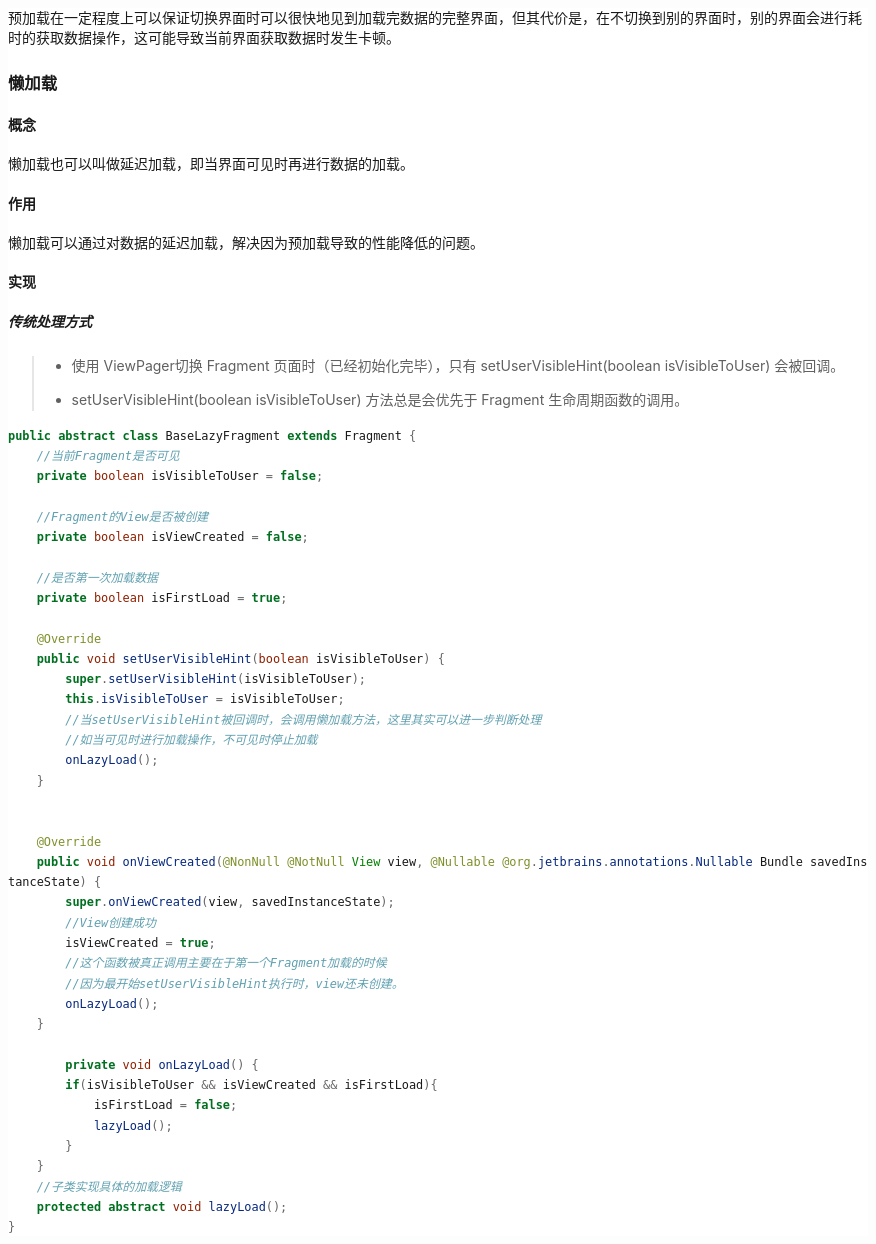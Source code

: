 预加载在一定程度上可以保证切换界面时可以很快地见到加载完数据的完整界面，但其代价是，在不切换到别的界面时，别的界面会进行耗时的获取数据操作，这可能导致当前界面获取数据时发生卡顿。

### 懒加载

#### 概念

懒加载也可以叫做延迟加载，即当界面可见时再进行数据的加载。

#### 作用

懒加载可以通过对数据的延迟加载，解决因为预加载导致的性能降低的问题。

#### 实现

##### 传统处理方式

> - 使用 ViewPager切换 Fragment 页面时（已经初始化完毕），只有 setUserVisibleHint(boolean isVisibleToUser) 会被回调。
>
> - setUserVisibleHint(boolean isVisibleToUser) 方法总是会优先于 Fragment 生命周期函数的调用。

```java
public abstract class BaseLazyFragment extends Fragment {
	//当前Fragment是否可见
    private boolean isVisibleToUser = false;
    
	//Fragment的View是否被创建
    private boolean isViewCreated = false;

    //是否第一次加载数据
    private boolean isFirstLoad = true;

    @Override
    public void setUserVisibleHint(boolean isVisibleToUser) {
        super.setUserVisibleHint(isVisibleToUser);
        this.isVisibleToUser = isVisibleToUser;
        //当setUserVisibleHint被回调时，会调用懒加载方法，这里其实可以进一步判断处理
        //如当可见时进行加载操作，不可见时停止加载
        onLazyLoad();
    }


    @Override
    public void onViewCreated(@NonNull @NotNull View view, @Nullable @org.jetbrains.annotations.Nullable Bundle savedInstanceState) {
        super.onViewCreated(view, savedInstanceState);
        //View创建成功
        isViewCreated = true;
        //这个函数被真正调用主要在于第一个Fragment加载的时候
        //因为最开始setUserVisibleHint执行时，view还未创建。
        onLazyLoad();
    }
    
        private void onLazyLoad() {
        if(isVisibleToUser && isViewCreated && isFirstLoad){
            isFirstLoad = false;
            lazyLoad();
        }
    }
	//子类实现具体的加载逻辑
    protected abstract void lazyLoad();
}

```
